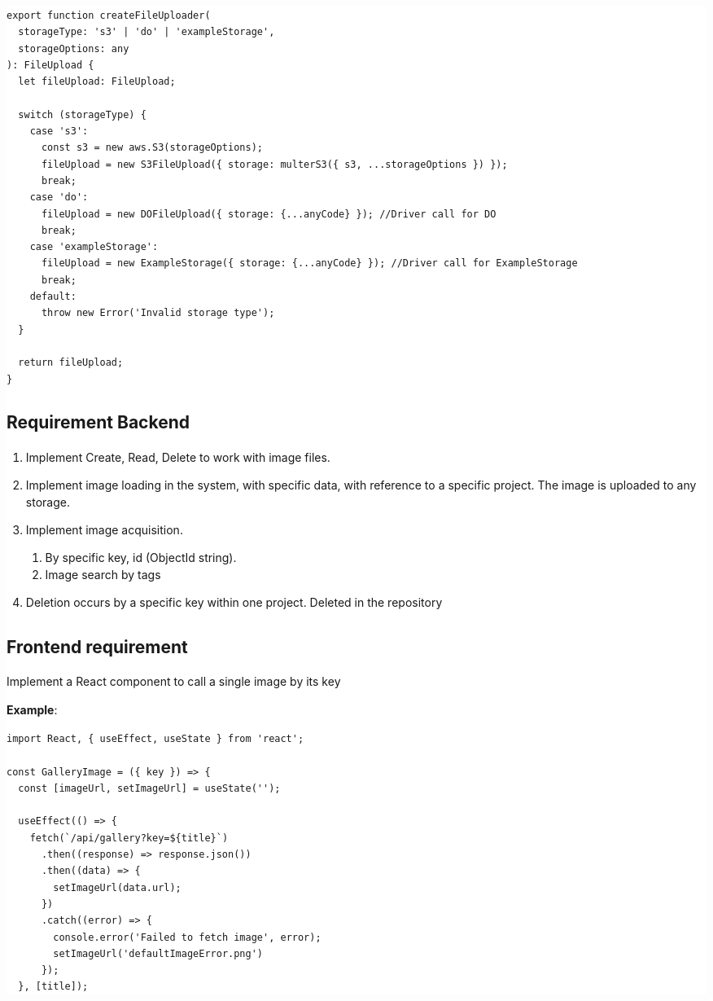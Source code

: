     
    export function createFileUploader(
      storageType: 's3' | 'do' | 'exampleStorage',
      storageOptions: any
    ): FileUpload {
      let fileUpload: FileUpload;
    
      switch (storageType) {
        case 's3':
          const s3 = new aws.S3(storageOptions);
          fileUpload = new S3FileUpload({ storage: multerS3({ s3, ...storageOptions }) });
          break;
        case 'do':
          fileUpload = new DOFileUpload({ storage: {...anyCode} }); //Driver call for DO
          break;
        case 'exampleStorage':
          fileUpload = new ExampleStorage({ storage: {...anyCode} }); //Driver call for ExampleStorage
          break;
        default:
          throw new Error('Invalid storage type');
      }
    
      return fileUpload;
    }


## Requirement Backend

1. Implement Create, Read, Delete to work with image files.

2. Implement image loading in the system, with specific data, with reference to a specific project. 
The image is uploaded to any storage.

3. Implement image acquisition.
    1. By specific key, id (ObjectId string).
    2. Image search by tags
   
4. Deletion occurs by a specific key within one project. Deleted in the repository


## Frontend requirement
Implement a React component to call a single image by its key

**Example**:

    import React, { useEffect, useState } from 'react';
    
    const GalleryImage = ({ key }) => {
      const [imageUrl, setImageUrl] = useState('');
    
      useEffect(() => {
        fetch(`/api/gallery?key=${title}`)
          .then((response) => response.json())
          .then((data) => {
            setImageUrl(data.url);
          })
          .catch((error) => {
            console.error('Failed to fetch image', error);
            setImageUrl('defaultImageError.png')
          });
      }, [title]);
    